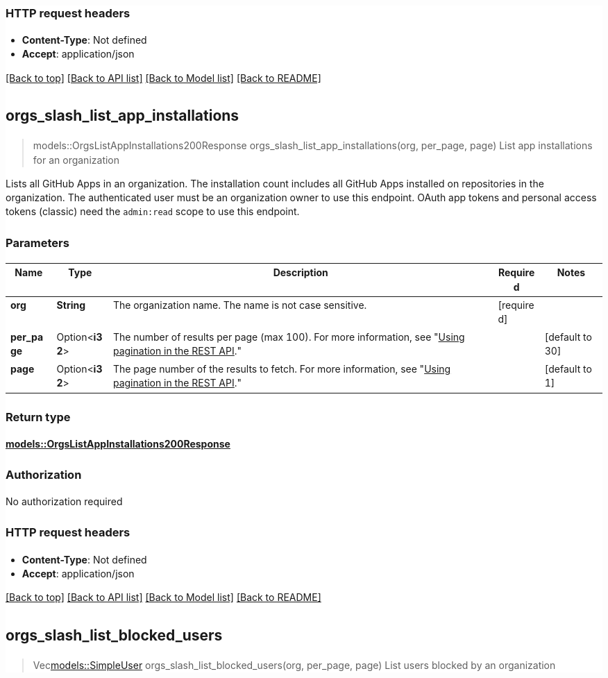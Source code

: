 ### HTTP request headers

- **Content-Type**: Not defined
- **Accept**: application/json

[[Back to top]](#) [[Back to API list]](../README.md#documentation-for-api-endpoints) [[Back to Model list]](../README.md#documentation-for-models) [[Back to README]](../README.md)


## orgs_slash_list_app_installations

> models::OrgsListAppInstallations200Response orgs_slash_list_app_installations(org, per_page, page)
List app installations for an organization

Lists all GitHub Apps in an organization. The installation count includes all GitHub Apps installed on repositories in the organization.  The authenticated user must be an organization owner to use this endpoint.  OAuth app tokens and personal access tokens (classic) need the `admin:read` scope to use this endpoint.

### Parameters


Name | Type | Description  | Required | Notes
------------- | ------------- | ------------- | ------------- | -------------
**org** | **String** | The organization name. The name is not case sensitive. | [required] |
**per_page** | Option<**i32**> | The number of results per page (max 100). For more information, see \"[Using pagination in the REST API](https://docs.github.com/rest/using-the-rest-api/using-pagination-in-the-rest-api).\" |  |[default to 30]
**page** | Option<**i32**> | The page number of the results to fetch. For more information, see \"[Using pagination in the REST API](https://docs.github.com/rest/using-the-rest-api/using-pagination-in-the-rest-api).\" |  |[default to 1]

### Return type

[**models::OrgsListAppInstallations200Response**](orgs_list_app_installations_200_response.md)

### Authorization

No authorization required

### HTTP request headers

- **Content-Type**: Not defined
- **Accept**: application/json

[[Back to top]](#) [[Back to API list]](../README.md#documentation-for-api-endpoints) [[Back to Model list]](../README.md#documentation-for-models) [[Back to README]](../README.md)


## orgs_slash_list_blocked_users

> Vec<models::SimpleUser> orgs_slash_list_blocked_users(org, per_page, page)
List users blocked by an organization
